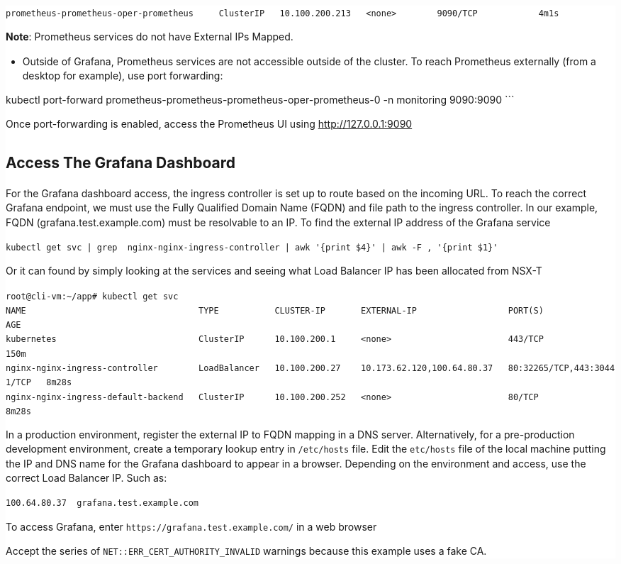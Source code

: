 ```
prometheus-prometheus-oper-prometheus     ClusterIP   10.100.200.213   <none>        9090/TCP            4m1s
```
**Note**:  Prometheus services do not have External IPs Mapped.

* Outside of Grafana, Prometheus services are not accessible outside of the cluster.  To reach Prometheus externally (from a desktop for example), use port forwarding:

    ```
kubectl port-forward prometheus-prometheus-prometheus-oper-prometheus-0 -n monitoring 9090:9090
    ```

 Once port-forwarding is enabled, access the Prometheus UI using http://127.0.0.1:9090

## Access The Grafana Dashboard

For the Grafana dashboard access, the ingress controller is set up to route based on the incoming URL. To reach the correct Grafana endpoint, we must use the Fully Qualified Domain Name (FQDN) and file path to the ingress controller. In our example, FQDN (grafana.test.example.com) must be resolvable to an IP.  To find the external IP address of the Grafana service

```
kubectl get svc | grep  nginx-nginx-ingress-controller | awk '{print $4}' | awk -F , '{print $1}'
```

Or it can found by simply looking at the services and seeing what Load Balancer IP has been allocated from NSX-T

```
root@cli-vm:~/app# kubectl get svc
NAME                                  TYPE           CLUSTER-IP       EXTERNAL-IP                  PORT(S)                      AGE
kubernetes                            ClusterIP      10.100.200.1     <none>                       443/TCP                      150m
nginx-nginx-ingress-controller        LoadBalancer   10.100.200.27    10.173.62.120,100.64.80.37   80:32265/TCP,443:30441/TCP   8m28s
nginx-nginx-ingress-default-backend   ClusterIP      10.100.200.252   <none>                       80/TCP                       8m28s
```

In a production environment, register the external IP to FQDN mapping in a DNS server. Alternatively, for a pre-production development environment, create a temporary lookup entry in `/etc/hosts` file. Edit the `etc/hosts` file of the local machine putting the IP and DNS name for the Grafana dashboard to appear in a browser. Depending on the environment and access, use the correct Load Balancer IP. Such as:

```
100.64.80.37  grafana.test.example.com
```

To access Grafana, enter `https://grafana.test.example.com/` in a web browser

Accept the series of `NET::ERR_CERT_AUTHORITY_INVALID` warnings because this example uses a fake CA.